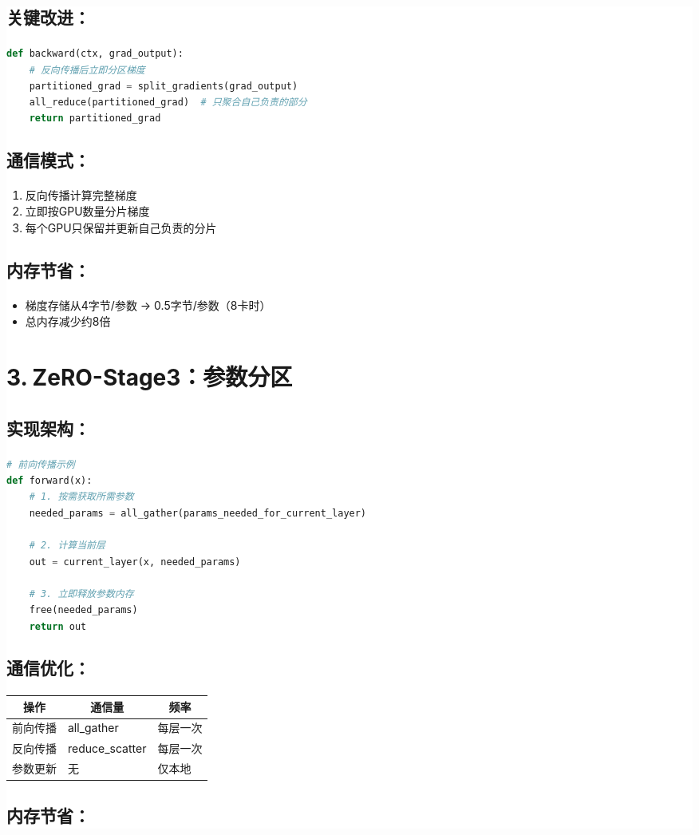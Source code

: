 ## 关键改进：

```python
def backward(ctx, grad_output):
    # 反向传播后立即分区梯度
    partitioned_grad = split_gradients(grad_output)
    all_reduce(partitioned_grad)  # 只聚合自己负责的部分
    return partitioned_grad
```

## 通信模式：

1.  反向传播计算完整梯度
2.  立即按GPU数量分片梯度
3.  每个GPU只保留并更新自己负责的分片

## 内存节省：

*   梯度存储从4字节/参数 → 0.5字节/参数（8卡时）
*   总内存减少约8倍

# 3. ZeRO-Stage3：参数分区

## 实现架构：

```python
# 前向传播示例
def forward(x):
    # 1. 按需获取所需参数
    needed_params = all_gather(params_needed_for_current_layer)
    
    # 2. 计算当前层
    out = current_layer(x, needed_params)
    
    # 3. 立即释放参数内存
    free(needed_params)
    return out
```

## 通信优化：

| 操作   | 通信量             | 频率   |
| ---- | --------------- | ---- |
| 前向传播 | all\_gather     | 每层一次 |
| 反向传播 | reduce\_scatter | 每层一次 |
| 参数更新 | 无               | 仅本地  |

## 内存节省：
